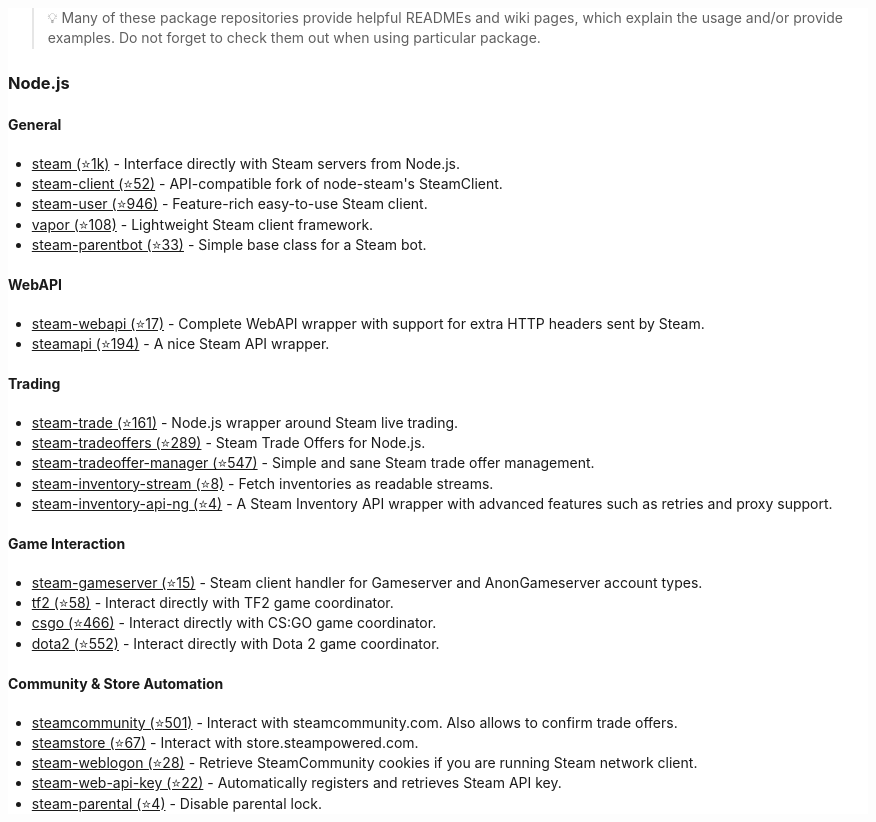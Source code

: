 > 💡 Many of these package repositories provide helpful READMEs and wiki pages, which explain the usage and/or provide examples. Do not forget to check them out when using particular package.

### Node.js

#### General

*   [steam (⭐1k)](https://github.com/seishun/node-steam) - Interface directly with Steam servers from Node.js.
*   [steam-client (⭐52)](https://github.com/DoctorMcKay/node-steam-client) - API-compatible fork of node-steam's SteamClient.
*   [steam-user (⭐946)](https://github.com/DoctorMcKay/node-steam-user) - Feature-rich easy-to-use Steam client.
*   [vapor (⭐108)](https://github.com/scholtzm/vapor) - Lightweight Steam client framework.
*   [steam-parentbot (⭐33)](https://github.com/dragonbanshee/node-steam-parentbot) - Simple base class for a Steam bot.

#### WebAPI

*   [steam-webapi (⭐17)](https://github.com/DoctorMcKay/node-steam-webapi) - Complete WebAPI wrapper with support for extra HTTP headers sent by Steam.
*   [steamapi (⭐194)](https://github.com/lloti/node-steamapi) - A nice Steam API wrapper.

#### Trading

*   [steam-trade (⭐161)](https://github.com/seishun/node-steam-trade) - Node.js wrapper around Steam live trading.
*   [steam-tradeoffers (⭐289)](https://github.com/Alex7Kom/node-steam-tradeoffers) - Steam Trade Offers for Node.js.
*   [steam-tradeoffer-manager (⭐547)](https://github.com/DoctorMcKay/node-steam-tradeoffer-manager) - Simple and sane Steam trade offer management.
*   [steam-inventory-stream (⭐8)](https://github.com/timvandam/steam-inventory-stream) - Fetch inventories as readable streams.
*   [steam-inventory-api-ng (⭐4)](https://github.com/itsjfx/node-steam-inventory-api-ng) - A Steam Inventory API wrapper with advanced features such as retries and proxy support.

#### Game Interaction

*   [steam-gameserver (⭐15)](https://github.com/DoctorMcKay/node-steam-gameserver) - Steam client handler for Gameserver and AnonGameserver account types.
*   [tf2 (⭐58)](https://github.com/DoctorMcKay/node-tf2) - Interact directly with TF2 game coordinator.
*   [csgo (⭐466)](https://github.com/joshuaferrara/node-csgo) - Interact directly with CS:GO game coordinator.
*   [dota2 (⭐552)](https://github.com/RJacksonm1/node-dota2) - Interact directly with Dota 2 game coordinator.

#### Community & Store Automation

*   [steamcommunity (⭐501)](https://github.com/DoctorMcKay/node-steamcommunity) - Interact with steamcommunity.com. Also allows to confirm trade offers.
*   [steamstore (⭐67)](https://github.com/DoctorMcKay/node-steamstore) - Interact with store.steampowered.com.
*   [steam-weblogon (⭐28)](https://github.com/Alex7Kom/node-steam-weblogon) - Retrieve SteamCommunity cookies if you are running Steam network client.
*   [steam-web-api-key (⭐22)](https://github.com/Alex7Kom/node-steam-web-api-key) - Automatically registers and retrieves Steam API key.
*   [steam-parental (⭐4)](https://github.com/Alex7Kom/node-steam-parental) - Disable parental lock.
